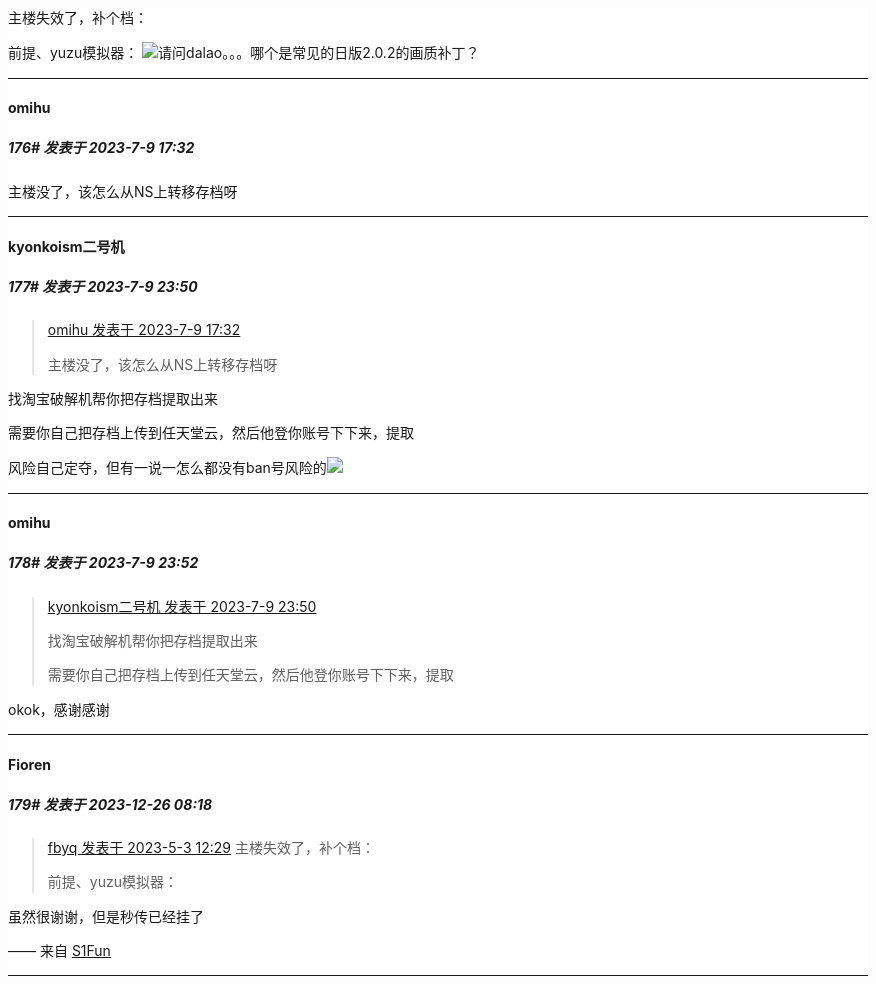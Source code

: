 主楼失效了，补个档：

前提、yuzu模拟器：</blockquote>
<img src="https://static.saraba1st.com/image/smiley/face2017/081.png" referrerpolicy="no-referrer">请问dalao。。。哪个是常见的日版2.0.2的画质补丁？

*****

####  omihu  
##### 176#       发表于 2023-7-9 17:32

主楼没了，该怎么从NS上转移存档呀

*****

####  kyonkoism二号机  
##### 177#       发表于 2023-7-9 23:50

<blockquote><a href="httphttps://bbs.saraba1st.com/2b/forum.php?mod=redirect&amp;goto=findpost&amp;pid=61607341&amp;ptid=2073958" target="_blank">omihu 发表于 2023-7-9 17:32</a>

主楼没了，该怎么从NS上转移存档呀</blockquote>
找淘宝破解机帮你把存档提取出来

需要你自己把存档上传到任天堂云，然后他登你账号下下来，提取

风险自己定夺，但有一说一怎么都没有ban号风险的<img src="https://static.saraba1st.com/image/smiley/face2017/025.png" referrerpolicy="no-referrer">

*****

####  omihu  
##### 178#       发表于 2023-7-9 23:52

<blockquote><a href="httphttps://bbs.saraba1st.com/2b/forum.php?mod=redirect&amp;goto=findpost&amp;pid=61611316&amp;ptid=2073958" target="_blank">kyonkoism二号机 发表于 2023-7-9 23:50</a>

找淘宝破解机帮你把存档提取出来

需要你自己把存档上传到任天堂云，然后他登你账号下下来，提取</blockquote>
okok，感谢感谢

*****

####  Fioren  
##### 179#       发表于 2023-12-26 08:18

<blockquote><a href="httphttps://bbs.saraba1st.com/2b/forum.php?mod=redirect&amp;goto=findpost&amp;pid=60705857&amp;ptid=2073958" target="_blank">fbyq 发表于 2023-5-3 12:29</a>
主楼失效了，补个档：

前提、yuzu模拟器：</blockquote>
虽然很谢谢，但是秒传已经挂了

—— 来自 [S1Fun](https://s1fun.koalcat.com)

*****
